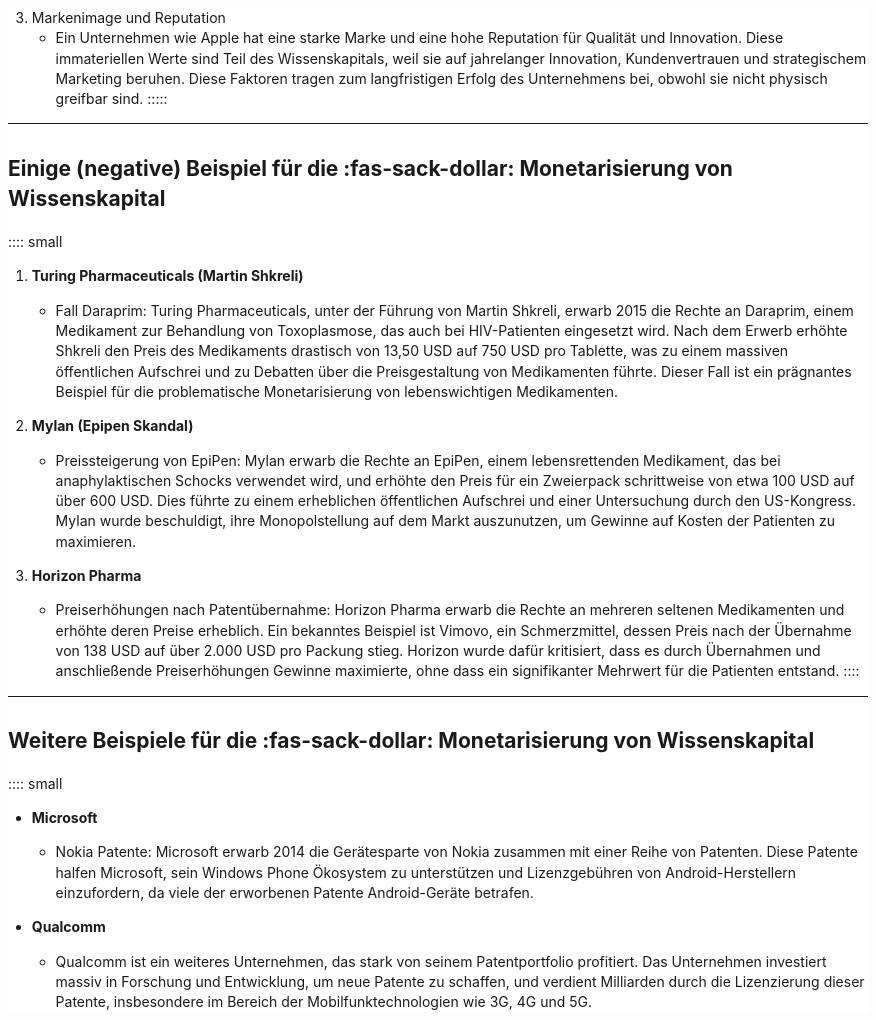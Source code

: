 3. Markenimage und Reputation
    - Ein Unternehmen wie Apple hat eine starke Marke und eine hohe Reputation für Qualität und Innovation. Diese immateriellen Werte sind Teil des Wissenskapitals, weil sie auf jahrelanger Innovation, Kundenvertrauen und strategischem Marketing beruhen. Diese Faktoren tragen zum langfristigen Erfolg des Unternehmens bei, obwohl sie nicht physisch greifbar sind.
:::::



---
## Einige (negative) Beispiel für die :fas-sack-dollar: Monetarisierung von Wissenskapital 

:::: small
1. **Turing Pharmaceuticals (Martin Shkreli)**
    - Fall Daraprim: Turing Pharmaceuticals, unter der Führung von Martin Shkreli, erwarb 2015 die Rechte an Daraprim, einem Medikament zur Behandlung von Toxoplasmose, das auch bei HIV-Patienten eingesetzt wird. Nach dem Erwerb erhöhte Shkreli den Preis des Medikaments drastisch von 13,50 USD auf 750 USD pro Tablette, was zu einem massiven öffentlichen Aufschrei und zu Debatten über die Preisgestaltung von Medikamenten führte. Dieser Fall ist ein prägnantes Beispiel für die problematische Monetarisierung von lebenswichtigen Medikamenten.

2. **Mylan (Epipen Skandal)**
    - Preissteigerung von EpiPen: Mylan erwarb die Rechte an EpiPen, einem lebensrettenden Medikament, das bei anaphylaktischen Schocks verwendet wird, und erhöhte den Preis für ein Zweierpack schrittweise von etwa 100 USD auf über 600 USD. Dies führte zu einem erheblichen öffentlichen Aufschrei und einer Untersuchung durch den US-Kongress. Mylan wurde beschuldigt, ihre Monopolstellung auf dem Markt auszunutzen, um Gewinne auf Kosten der Patienten zu maximieren.

3. **Horizon Pharma**
    - Preiserhöhungen nach Patentübernahme: Horizon Pharma erwarb die Rechte an mehreren seltenen Medikamenten und erhöhte deren Preise erheblich. Ein bekanntes Beispiel ist Vimovo, ein Schmerzmittel, dessen Preis nach der Übernahme von 138 USD auf über 2.000 USD pro Packung stieg. Horizon wurde dafür kritisiert, dass es durch Übernahmen und anschließende Preiserhöhungen Gewinne maximierte, ohne dass ein signifikanter Mehrwert für die Patienten entstand.
::::



---
## Weitere Beispiele für die :fas-sack-dollar: Monetarisierung von Wissenskapital 

:::: small

- **Microsoft**
    - Nokia Patente: Microsoft erwarb 2014 die Gerätesparte von Nokia zusammen mit einer Reihe von Patenten. Diese Patente halfen Microsoft, sein Windows Phone Ökosystem zu unterstützen und Lizenzgebühren von Android-Herstellern einzufordern, da viele der erworbenen Patente Android-Geräte betrafen.

- **Qualcomm**
    - Qualcomm ist ein weiteres Unternehmen, das stark von seinem Patentportfolio profitiert. Das Unternehmen investiert massiv in Forschung und Entwicklung, um neue Patente zu schaffen, und verdient Milliarden durch die Lizenzierung dieser Patente, insbesondere im Bereich der Mobilfunktechnologien wie 3G, 4G und 5G.
